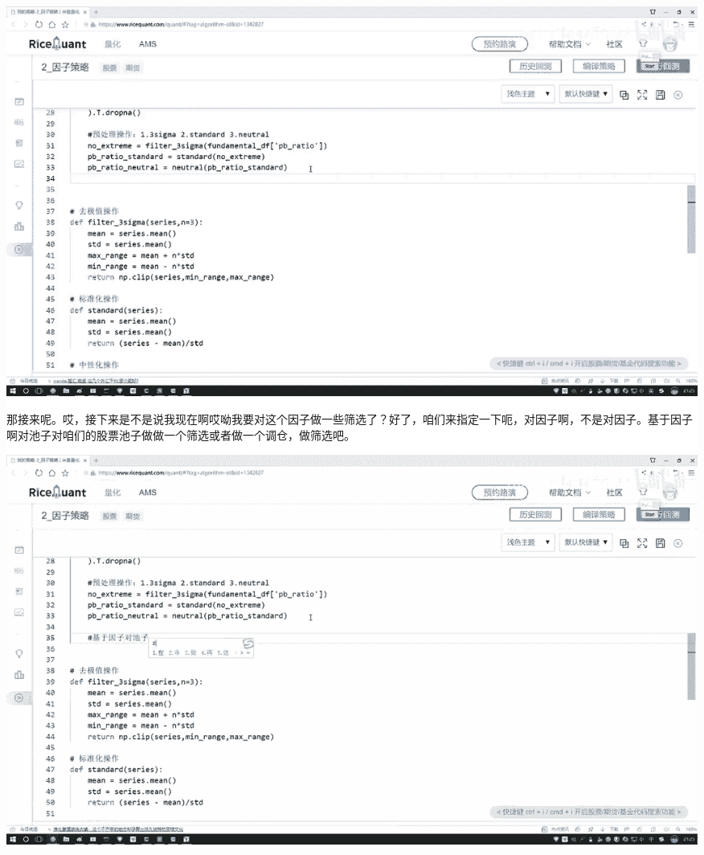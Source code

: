 ![](img/e9caec68906d2540dab896771fb00e47_21.png)

那接来呢。哎，接下来是不是说我现在啊哎呦我要对这个因子做一些筛选了？好了，咱们来指定一下呃，对因子啊，不是对因子。基于因子啊对池子对咱们的股票池子做做一个筛选或者做一个调仓，做筛选吧。



![](img/e9caec68906d2540dab896771fb00e47_23.png)
